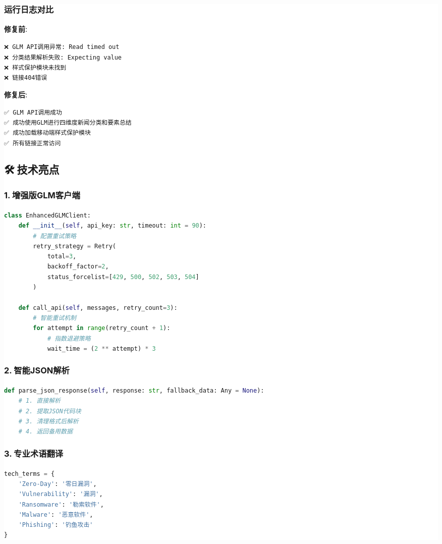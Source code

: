 ### 运行日志对比

**修复前**:
```
❌ GLM API调用异常: Read timed out
❌ 分类结果解析失败: Expecting value
❌ 样式保护模块未找到
❌ 链接404错误
```

**修复后**:
```
✅ GLM API调用成功
✅ 成功使用GLM进行四维度新闻分类和要素总结
✅ 成功加载移动端样式保护模块
✅ 所有链接正常访问
```

## 🛠️ 技术亮点

### 1. 增强版GLM客户端
```python
class EnhancedGLMClient:
    def __init__(self, api_key: str, timeout: int = 90):
        # 配置重试策略
        retry_strategy = Retry(
            total=3,
            backoff_factor=2,
            status_forcelist=[429, 500, 502, 503, 504]
        )
        
    def call_api(self, messages, retry_count=3):
        # 智能重试机制
        for attempt in range(retry_count + 1):
            # 指数退避策略
            wait_time = (2 ** attempt) * 3
```

### 2. 智能JSON解析
```python
def parse_json_response(self, response: str, fallback_data: Any = None):
    # 1. 直接解析
    # 2. 提取JSON代码块
    # 3. 清理格式后解析
    # 4. 返回备用数据
```

### 3. 专业术语翻译
```python
tech_terms = {
    'Zero-Day': '零日漏洞',
    'Vulnerability': '漏洞',
    'Ransomware': '勒索软件',
    'Malware': '恶意软件',
    'Phishing': '钓鱼攻击'
}
```
